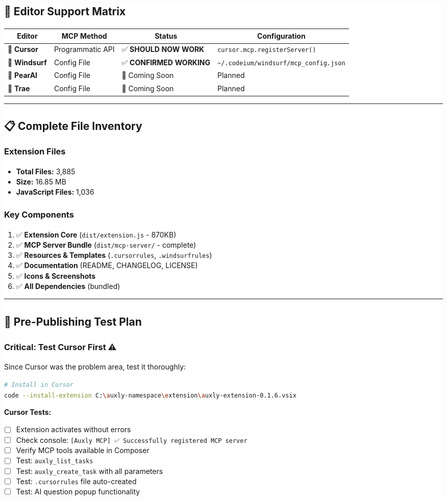 
## 🎯 Editor Support Matrix

| Editor | MCP Method | Status | Configuration |
|--------|-----------|--------|---------------|
| **🎯 Cursor** | Programmatic API | ✅ **SHOULD NOW WORK** | `cursor.mcp.registerServer()` |
| **🌊 Windsurf** | Config File | ✅ **CONFIRMED WORKING** | `~/.codeium/windsurf/mcp_config.json` |
| **🍐 PearAI** | Config File | 🚧 Coming Soon | Planned |
| **🚀 Trae** | Config File | 🚧 Coming Soon | Planned |

---

## 📋 Complete File Inventory

### Extension Files
- **Total Files:** 3,885
- **Size:** 16.85 MB
- **JavaScript Files:** 1,036

### Key Components
1. ✅ **Extension Core** (`dist/extension.js` - 870KB)
2. ✅ **MCP Server Bundle** (`dist/mcp-server/` - complete)
3. ✅ **Resources & Templates** (`.cursorrules`, `.windsurfrules`)
4. ✅ **Documentation** (README, CHANGELOG, LICENSE)
5. ✅ **Icons & Screenshots**
6. ✅ **All Dependencies** (bundled)

---

## 🧪 Pre-Publishing Test Plan

### Critical: Test Cursor First ⚠️

Since Cursor was the problem area, test it thoroughly:

```bash
# Install in Cursor
code --install-extension C:\auxly-namespace\extension\auxly-extension-0.1.6.vsix
```

**Cursor Tests:**
- [ ] Extension activates without errors
- [ ] Check console: `[Auxly MCP] ✅ Successfully registered MCP server`
- [ ] Verify MCP tools available in Composer
- [ ] Test: `auxly_list_tasks`
- [ ] Test: `auxly_create_task` with all parameters
- [ ] Test: `.cursorrules` file auto-created
- [ ] Test: AI question popup functionality

